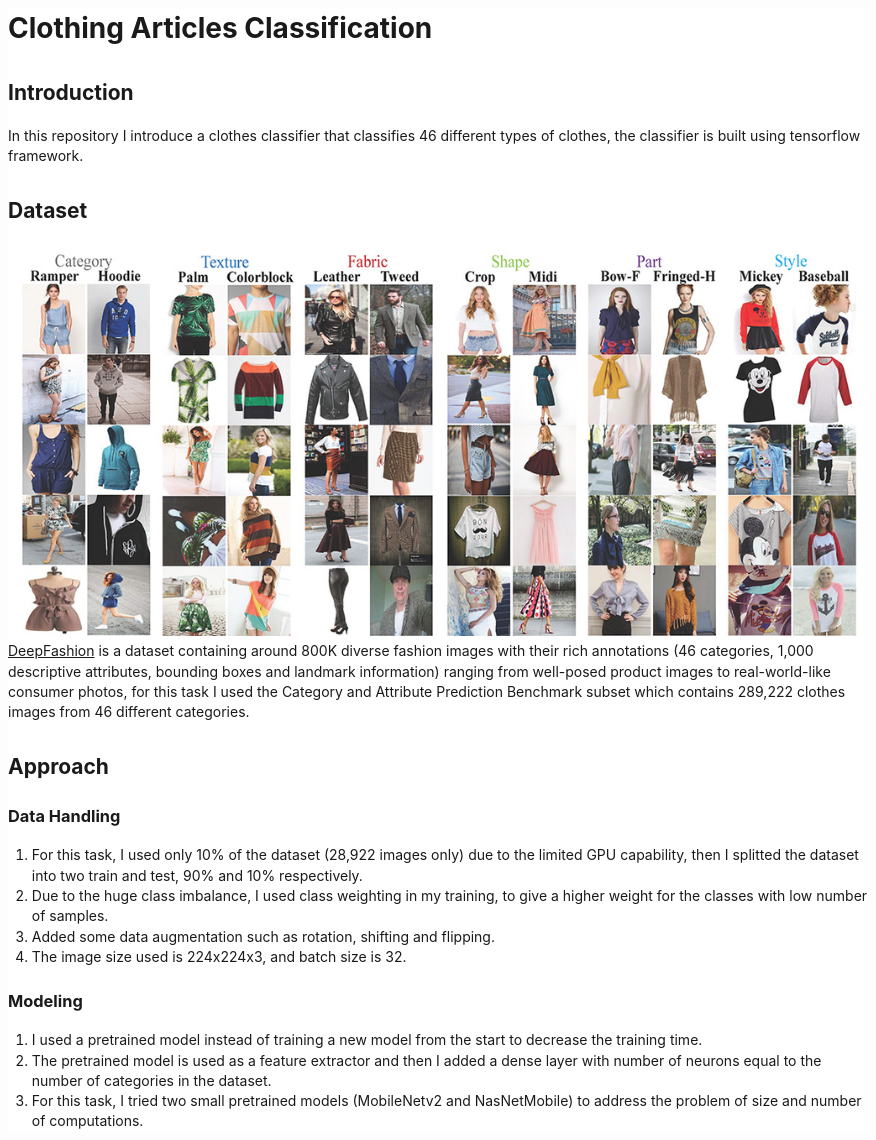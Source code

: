 # Clothing Articles Classification

## Introduction
In this repository I introduce a clothes classifier that classifies 46 different types of clothes, the classifier is built using tensorflow framework.

## Dataset
![](categories.jpg)
[DeepFashion](https://mmlab.ie.cuhk.edu.hk/projects/DeepFashion.html) is a dataset containing around 800K diverse fashion images with their rich annotations (46 categories, 1,000 descriptive attributes, bounding boxes and landmark information) ranging from well-posed product images to real-world-like consumer photos, for this task I used the Category and Attribute Prediction Benchmark subset which contains 289,222 clothes images from 46 different categories.

## Approach
### Data Handling
1) For this task, I used only 10% of the dataset (28,922 images only) due to the limited GPU capability, then I splitted the dataset into two train and test, 90% and 10% respectively.
2) Due to the huge class imbalance, I used class weighting in my training, to give a higher weight for the classes with low number of samples.
3) Added some data augmentation such as rotation, shifting and flipping.
4) The image size used is 224x224x3, and batch size is 32.

### Modeling
1) I used a pretrained model instead of training a new model from the start to decrease the training time.
2) The pretrained model is used as a feature extractor and then I added a dense layer with number of neurons equal to the number of categories in the dataset.
3) For this task, I tried two small pretrained models (MobileNetv2 and NasNetMobile) to address the problem of size and number of computations.
